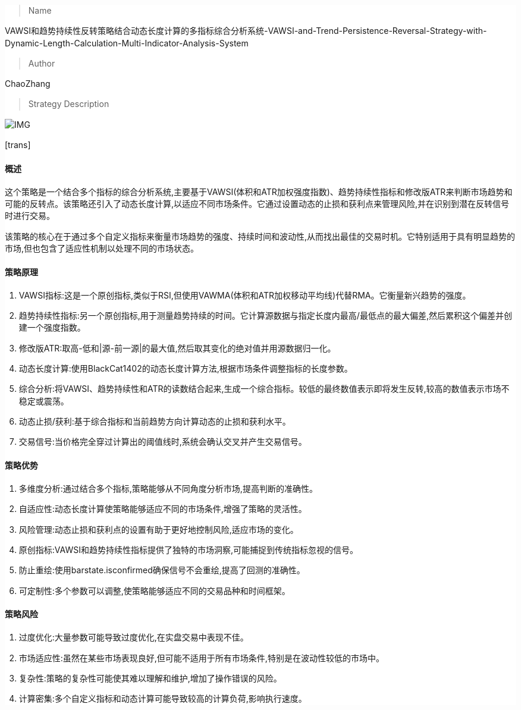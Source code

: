 
> Name

VAWSI和趋势持续性反转策略结合动态长度计算的多指标综合分析系统-VAWSI-and-Trend-Persistence-Reversal-Strategy-with-Dynamic-Length-Calculation-Multi-Indicator-Analysis-System

> Author

ChaoZhang

> Strategy Description

![IMG](https://www.fmz.com/upload/asset/14bc2f0af974998ae61.png)

[trans]
#### 概述

这个策略是一个结合多个指标的综合分析系统,主要基于VAWSI(体积和ATR加权强度指数)、趋势持续性指标和修改版ATR来判断市场趋势和可能的反转点。该策略还引入了动态长度计算,以适应不同市场条件。它通过设置动态的止损和获利点来管理风险,并在识别到潜在反转信号时进行交易。

该策略的核心在于通过多个自定义指标来衡量市场趋势的强度、持续时间和波动性,从而找出最佳的交易时机。它特别适用于具有明显趋势的市场,但也包含了适应性机制以处理不同的市场状态。

#### 策略原理

1. VAWSI指标:这是一个原创指标,类似于RSI,但使用VAWMA(体积和ATR加权移动平均线)代替RMA。它衡量新兴趋势的强度。

2. 趋势持续性指标:另一个原创指标,用于测量趋势持续的时间。它计算源数据与指定长度内最高/最低点的最大偏差,然后累积这个偏差并创建一个强度指数。

3. 修改版ATR:取高-低和|源-前一源|的最大值,然后取其变化的绝对值并用源数据归一化。

4. 动态长度计算:使用BlackCat1402的动态长度计算方法,根据市场条件调整指标的长度参数。

5. 综合分析:将VAWSI、趋势持续性和ATR的读数结合起来,生成一个综合指标。较低的最终数值表示即将发生反转,较高的数值表示市场不稳定或震荡。

6. 动态止损/获利:基于综合指标和当前趋势方向计算动态的止损和获利水平。

7. 交易信号:当价格完全穿过计算出的阈值线时,系统会确认交叉并产生交易信号。

#### 策略优势

1. 多维度分析:通过结合多个指标,策略能够从不同角度分析市场,提高判断的准确性。

2. 自适应性:动态长度计算使策略能够适应不同的市场条件,增强了策略的灵活性。

3. 风险管理:动态止损和获利点的设置有助于更好地控制风险,适应市场的变化。

4. 原创指标:VAWSI和趋势持续性指标提供了独特的市场洞察,可能捕捉到传统指标忽视的信号。

5. 防止重绘:使用barstate.isconfirmed确保信号不会重绘,提高了回测的准确性。

6. 可定制性:多个参数可以调整,使策略能够适应不同的交易品种和时间框架。

#### 策略风险

1. 过度优化:大量参数可能导致过度优化,在实盘交易中表现不佳。

2. 市场适应性:虽然在某些市场表现良好,但可能不适用于所有市场条件,特别是在波动性较低的市场中。

3. 复杂性:策略的复杂性可能使其难以理解和维护,增加了操作错误的风险。

4. 计算密集:多个自定义指标和动态计算可能导致较高的计算负荷,影响执行速度。
